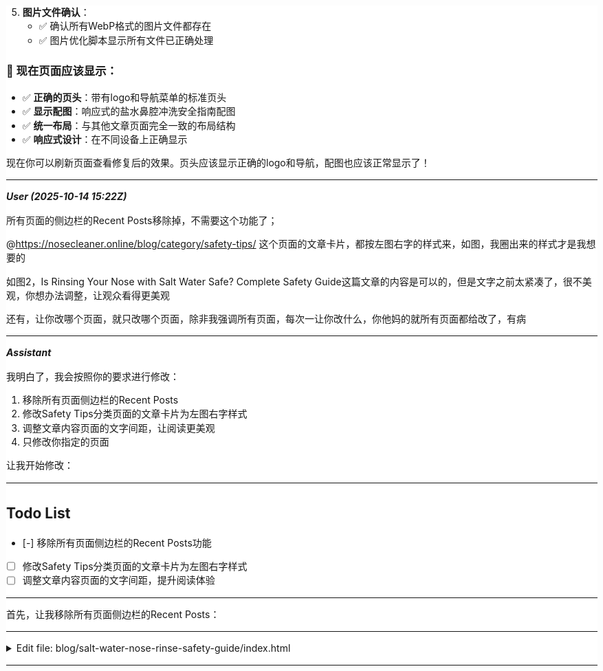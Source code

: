 5. **图片文件确认**：
   - ✅ 确认所有WebP格式的图片文件都存在
   - ✅ 图片优化脚本显示所有文件已正确处理

### 🎨 现在页面应该显示：

- ✅ **正确的页头**：带有logo和导航菜单的标准页头
- ✅ **显示配图**：响应式的盐水鼻腔冲洗安全指南配图
- ✅ **统一布局**：与其他文章页面完全一致的布局结构
- ✅ **响应式设计**：在不同设备上正确显示

现在你可以刷新页面查看修复后的效果。页头应该显示正确的logo和导航，配图也应该正常显示了！

---

_**User (2025-10-14 15:22Z)**_

所有页面的侧边栏的Recent Posts移除掉，不需要这个功能了；


@https://nosecleaner.online/blog/category/safety-tips/ 这个页面的文章卡片，都按左图右字的样式来，如图，我圈出来的样式才是我想要的

如图2，Is Rinsing Your Nose with Salt Water Safe? Complete Safety Guide这篇文章的内容是可以的，但是文字之前太紧凑了，很不美观，你想办法调整，让观众看得更美观

还有，让你改哪个页面，就只改哪个页面，除非我强调所有页面，每次一让你改什么，你他妈的就所有页面都给改了，有病

---

_**Assistant**_

我明白了，我会按照你的要求进行修改：

1. 移除所有页面侧边栏的Recent Posts
2. 修改Safety Tips分类页面的文章卡片为左图右字样式
3. 调整文章内容页面的文字间距，让阅读更美观
4. 只修改你指定的页面

让我开始修改：


---

## Todo List

- [-] 移除所有页面侧边栏的Recent Posts功能
- [ ] 修改Safety Tips分类页面的文章卡片为左图右字样式
- [ ] 调整文章内容页面的文字间距，提升阅读体验

---

首先，让我移除所有页面侧边栏的Recent Posts：


---

<details><summary>Edit file: blog/salt-water-nose-rinse-safety-guide/index.html</summary></details>

---
